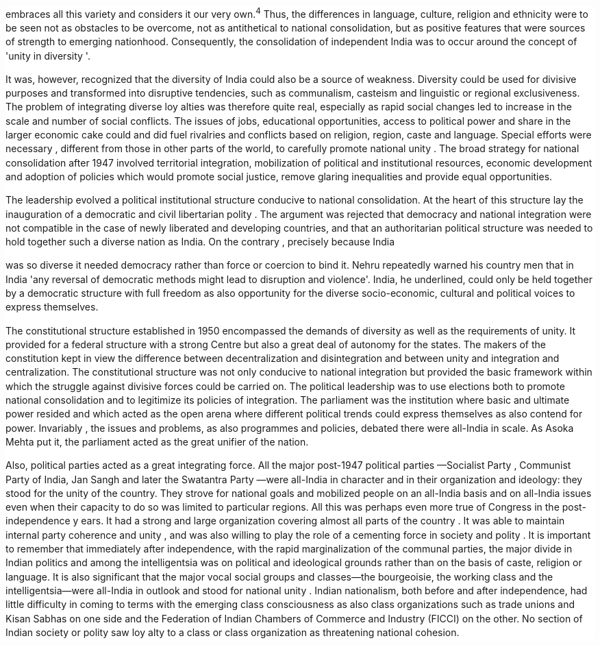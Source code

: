 embraces all this variety and considers it our very own.<sup>4</sup> Thus, the differences in language, culture, religion and ethnicity were to be seen not as obstacles to be overcome, not as antithetical to national consolidation, but as positive features that were sources of strength to emerging nationhood. Consequently, the consolidation of independent India was to occur around the concept of 'unity in diversity '.

It was, however, recognized that the diversity of India could also be a source of weakness. Diversity could be used for divisive purposes and transformed into disruptive tendencies, such as communalism, casteism and linguistic or regional exclusiveness. The problem of integrating diverse loy alties was therefore quite real, especially as rapid social changes led to increase in the scale and number of social conflicts. The issues of jobs, educational opportunities, access to political power and share in the larger economic cake could and did fuel rivalries and conflicts based on religion, region, caste and language. Special efforts were necessary , different from those in other parts of the world, to carefully promote national unity . The broad strategy for national consolidation after 1947 involved territorial integration, mobilization of political and institutional resources, economic development and adoption of policies which would promote social justice, remove glaring inequalities and provide equal opportunities.

The leadership evolved a political institutional structure conducive to national consolidation. At the heart of this structure lay the inauguration of a democratic and civil libertarian polity . The argument was rejected that democracy and national integration were not compatible in the case of newly liberated and developing countries, and that an authoritarian political structure was needed to hold together such a diverse nation as India. On the contrary , precisely because India

was so diverse it needed democracy rather than force or coercion to bind it. Nehru repeatedly warned his country men that in India 'any reversal of democratic methods might lead to disruption and violence'. India, he underlined, could only be held together by a democratic structure with full freedom as also opportunity for the diverse socio-economic, cultural and political voices to express themselves.

The constitutional structure established in 1950 encompassed the demands of diversity as well as the requirements of unity. It provided for a federal structure with a strong Centre but also a great deal of autonomy for the states. The makers of the constitution kept in view the difference between decentralization and disintegration and between unity and integration and centralization. The constitutional structure was not only conducive to national integration but provided the basic framework within which the struggle against divisive forces could be carried on. The political leadership was to use elections both to promote national consolidation and to legitimize its policies of integration. The parliament was the institution where basic and ultimate power resided and which acted as the open arena where different political trends could express themselves as also contend for power. Invariably , the issues and problems, as also programmes and policies, debated there were all-India in scale. As Asoka Mehta put it, the parliament acted as the great unifier of the nation.

Also, political parties acted as a great integrating force. All the major post-1947 political parties —Socialist Party , Communist Party of India, Jan Sangh and later the Swatantra Party —were all-India in character and in their organization and ideology: they stood for the unity of the country. They strove for national goals and mobilized people on an all-India basis and on all-India issues even when their capacity to do so was limited to particular regions. All this was perhaps even more true of Congress in the post-independence y ears. It had a strong and large organization covering almost all parts of the country . It was able to maintain internal party coherence and unity , and was also willing to play the role of a cementing force in society and polity . It is important to remember that immediately after independence, with the rapid marginalization of the communal parties, the major divide in Indian politics and among the intelligentsia was on political and ideological grounds rather than on the basis of caste, religion or language. It is also significant that the major vocal social groups and classes—the bourgeoisie, the working class and the intelligentsia—were all-India in outlook and stood for national unity . Indian nationalism, both before and after independence, had little difficulty in coming to terms with the emerging class consciousness as also class organizations such as trade unions and Kisan Sabhas on one side and the Federation of Indian Chambers of Commerce and Industry (FICCI) on the other. No section of Indian society or polity saw loy alty to a class or class organization as threatening national cohesion.
